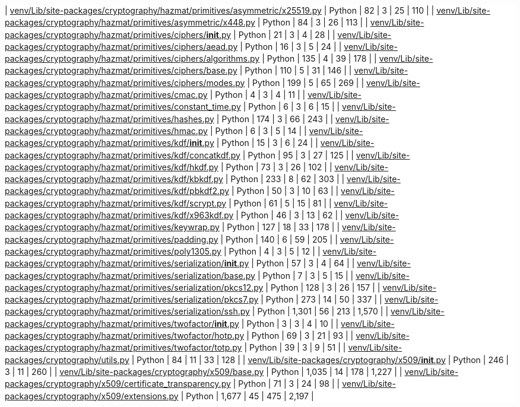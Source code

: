 | [venv/Lib/site-packages/cryptography/hazmat/primitives/asymmetric/x25519.py](/venv/Lib/site-packages/cryptography/hazmat/primitives/asymmetric/x25519.py) | Python | 82 | 3 | 25 | 110 |
| [venv/Lib/site-packages/cryptography/hazmat/primitives/asymmetric/x448.py](/venv/Lib/site-packages/cryptography/hazmat/primitives/asymmetric/x448.py) | Python | 84 | 3 | 26 | 113 |
| [venv/Lib/site-packages/cryptography/hazmat/primitives/ciphers/__init__.py](/venv/Lib/site-packages/cryptography/hazmat/primitives/ciphers/__init__.py) | Python | 21 | 3 | 4 | 28 |
| [venv/Lib/site-packages/cryptography/hazmat/primitives/ciphers/aead.py](/venv/Lib/site-packages/cryptography/hazmat/primitives/ciphers/aead.py) | Python | 16 | 3 | 5 | 24 |
| [venv/Lib/site-packages/cryptography/hazmat/primitives/ciphers/algorithms.py](/venv/Lib/site-packages/cryptography/hazmat/primitives/ciphers/algorithms.py) | Python | 135 | 4 | 39 | 178 |
| [venv/Lib/site-packages/cryptography/hazmat/primitives/ciphers/base.py](/venv/Lib/site-packages/cryptography/hazmat/primitives/ciphers/base.py) | Python | 110 | 5 | 31 | 146 |
| [venv/Lib/site-packages/cryptography/hazmat/primitives/ciphers/modes.py](/venv/Lib/site-packages/cryptography/hazmat/primitives/ciphers/modes.py) | Python | 199 | 5 | 65 | 269 |
| [venv/Lib/site-packages/cryptography/hazmat/primitives/cmac.py](/venv/Lib/site-packages/cryptography/hazmat/primitives/cmac.py) | Python | 4 | 3 | 4 | 11 |
| [venv/Lib/site-packages/cryptography/hazmat/primitives/constant_time.py](/venv/Lib/site-packages/cryptography/hazmat/primitives/constant_time.py) | Python | 6 | 3 | 6 | 15 |
| [venv/Lib/site-packages/cryptography/hazmat/primitives/hashes.py](/venv/Lib/site-packages/cryptography/hazmat/primitives/hashes.py) | Python | 174 | 3 | 66 | 243 |
| [venv/Lib/site-packages/cryptography/hazmat/primitives/hmac.py](/venv/Lib/site-packages/cryptography/hazmat/primitives/hmac.py) | Python | 6 | 3 | 5 | 14 |
| [venv/Lib/site-packages/cryptography/hazmat/primitives/kdf/__init__.py](/venv/Lib/site-packages/cryptography/hazmat/primitives/kdf/__init__.py) | Python | 15 | 3 | 6 | 24 |
| [venv/Lib/site-packages/cryptography/hazmat/primitives/kdf/concatkdf.py](/venv/Lib/site-packages/cryptography/hazmat/primitives/kdf/concatkdf.py) | Python | 95 | 3 | 27 | 125 |
| [venv/Lib/site-packages/cryptography/hazmat/primitives/kdf/hkdf.py](/venv/Lib/site-packages/cryptography/hazmat/primitives/kdf/hkdf.py) | Python | 73 | 3 | 26 | 102 |
| [venv/Lib/site-packages/cryptography/hazmat/primitives/kdf/kbkdf.py](/venv/Lib/site-packages/cryptography/hazmat/primitives/kdf/kbkdf.py) | Python | 233 | 8 | 62 | 303 |
| [venv/Lib/site-packages/cryptography/hazmat/primitives/kdf/pbkdf2.py](/venv/Lib/site-packages/cryptography/hazmat/primitives/kdf/pbkdf2.py) | Python | 50 | 3 | 10 | 63 |
| [venv/Lib/site-packages/cryptography/hazmat/primitives/kdf/scrypt.py](/venv/Lib/site-packages/cryptography/hazmat/primitives/kdf/scrypt.py) | Python | 61 | 5 | 15 | 81 |
| [venv/Lib/site-packages/cryptography/hazmat/primitives/kdf/x963kdf.py](/venv/Lib/site-packages/cryptography/hazmat/primitives/kdf/x963kdf.py) | Python | 46 | 3 | 13 | 62 |
| [venv/Lib/site-packages/cryptography/hazmat/primitives/keywrap.py](/venv/Lib/site-packages/cryptography/hazmat/primitives/keywrap.py) | Python | 127 | 18 | 33 | 178 |
| [venv/Lib/site-packages/cryptography/hazmat/primitives/padding.py](/venv/Lib/site-packages/cryptography/hazmat/primitives/padding.py) | Python | 140 | 6 | 59 | 205 |
| [venv/Lib/site-packages/cryptography/hazmat/primitives/poly1305.py](/venv/Lib/site-packages/cryptography/hazmat/primitives/poly1305.py) | Python | 4 | 3 | 5 | 12 |
| [venv/Lib/site-packages/cryptography/hazmat/primitives/serialization/__init__.py](/venv/Lib/site-packages/cryptography/hazmat/primitives/serialization/__init__.py) | Python | 57 | 3 | 4 | 64 |
| [venv/Lib/site-packages/cryptography/hazmat/primitives/serialization/base.py](/venv/Lib/site-packages/cryptography/hazmat/primitives/serialization/base.py) | Python | 7 | 3 | 5 | 15 |
| [venv/Lib/site-packages/cryptography/hazmat/primitives/serialization/pkcs12.py](/venv/Lib/site-packages/cryptography/hazmat/primitives/serialization/pkcs12.py) | Python | 128 | 3 | 26 | 157 |
| [venv/Lib/site-packages/cryptography/hazmat/primitives/serialization/pkcs7.py](/venv/Lib/site-packages/cryptography/hazmat/primitives/serialization/pkcs7.py) | Python | 273 | 14 | 50 | 337 |
| [venv/Lib/site-packages/cryptography/hazmat/primitives/serialization/ssh.py](/venv/Lib/site-packages/cryptography/hazmat/primitives/serialization/ssh.py) | Python | 1,301 | 56 | 213 | 1,570 |
| [venv/Lib/site-packages/cryptography/hazmat/primitives/twofactor/__init__.py](/venv/Lib/site-packages/cryptography/hazmat/primitives/twofactor/__init__.py) | Python | 3 | 3 | 4 | 10 |
| [venv/Lib/site-packages/cryptography/hazmat/primitives/twofactor/hotp.py](/venv/Lib/site-packages/cryptography/hazmat/primitives/twofactor/hotp.py) | Python | 69 | 3 | 21 | 93 |
| [venv/Lib/site-packages/cryptography/hazmat/primitives/twofactor/totp.py](/venv/Lib/site-packages/cryptography/hazmat/primitives/twofactor/totp.py) | Python | 39 | 3 | 9 | 51 |
| [venv/Lib/site-packages/cryptography/utils.py](/venv/Lib/site-packages/cryptography/utils.py) | Python | 84 | 11 | 33 | 128 |
| [venv/Lib/site-packages/cryptography/x509/__init__.py](/venv/Lib/site-packages/cryptography/x509/__init__.py) | Python | 246 | 3 | 11 | 260 |
| [venv/Lib/site-packages/cryptography/x509/base.py](/venv/Lib/site-packages/cryptography/x509/base.py) | Python | 1,035 | 14 | 178 | 1,227 |
| [venv/Lib/site-packages/cryptography/x509/certificate_transparency.py](/venv/Lib/site-packages/cryptography/x509/certificate_transparency.py) | Python | 71 | 3 | 24 | 98 |
| [venv/Lib/site-packages/cryptography/x509/extensions.py](/venv/Lib/site-packages/cryptography/x509/extensions.py) | Python | 1,677 | 45 | 475 | 2,197 |
